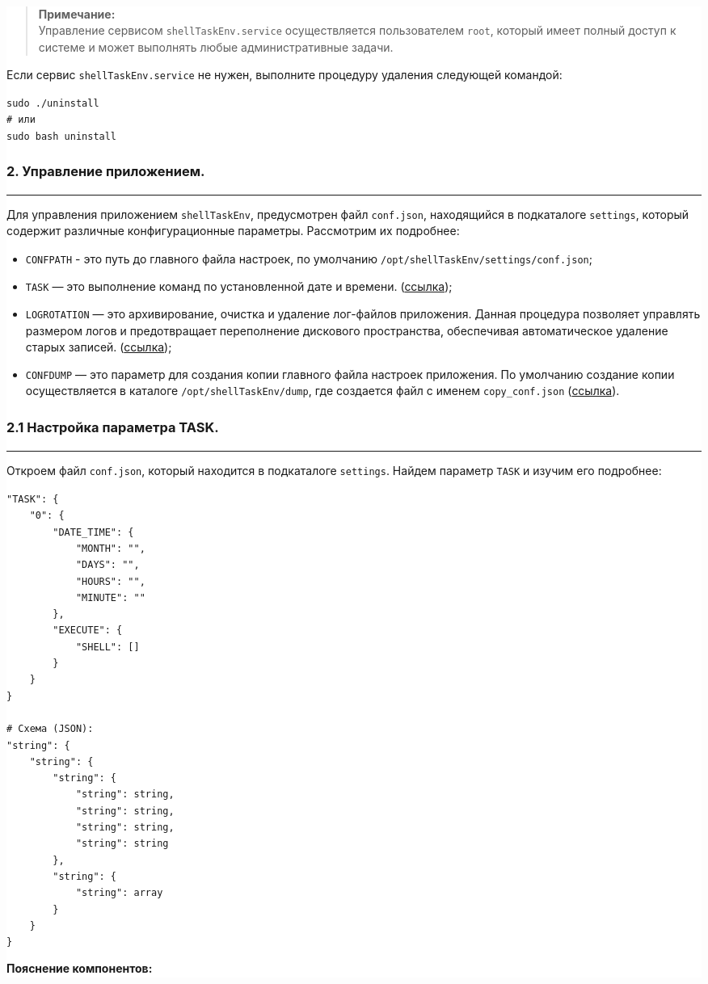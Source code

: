 > **Примечание:**\
    Управление сервисом `shellTaskEnv.service` осуществляется пользователем `root`, который имеет полный доступ к системе и может выполнять любые административные задачи.


Если сервис `shellTaskEnv.service` не нужен, выполните процедуру удаления следующей командой:
```
sudo ./uninstall
# или
sudo bash uninstall
```

### 2. Управление приложением.
---
Для управления приложением `shellTaskEnv`, предусмотрен файл `conf.json`, находящийся в подкаталоге `settings`, который содержит различные конфигурационные параметры. Рассмотрим их подробнее:

- `CONFPATH` - это путь до главного файла настроек, по умолчанию `/opt/shellTaskEnv/settings/conf.json`;

- `TASK` — это выполнение команд по установленной дате и времени. ([ссылка](#21-настройка-параметра-task));

- `LOGROTATION` — это архивирование, очистка и удаление лог-файлов приложения. Данная процедура позволяет управлять размером логов и предотвращает переполнение дискового пространства, обеспечивая автоматическое удаление старых записей. ([ссылка](#22-настройка-параметра-logrotation));

- `CONFDUMP` — это параметр для создания копии главного файла настроек приложения. По умолчанию создание копии осуществляется в каталоге `/opt/shellTaskEnv/dump`, где создается файл с именем `copy_conf.json` ([ссылка](#23-настройка-параметра-confdump)).

### 2.1 Настройка параметра TASK.
---
Откроем файл `conf.json`, который находится в подкаталоге `settings`. Найдем параметр `TASK` и изучим его подробнее:
```
"TASK": {
    "0": {
        "DATE_TIME": {
            "MONTH": "",
            "DAYS": "",
            "HOURS": "",
            "MINUTE": ""
        },
        "EXECUTE": {
            "SHELL": []
        }
    }
}

# Схема (JSON):
"string": {
    "string": {
        "string": {
            "string": string,
            "string": string,
            "string": string,
            "string": string
        },
        "string": {
            "string": array
        }
    }
}
```
**Пояснение компонентов:**
